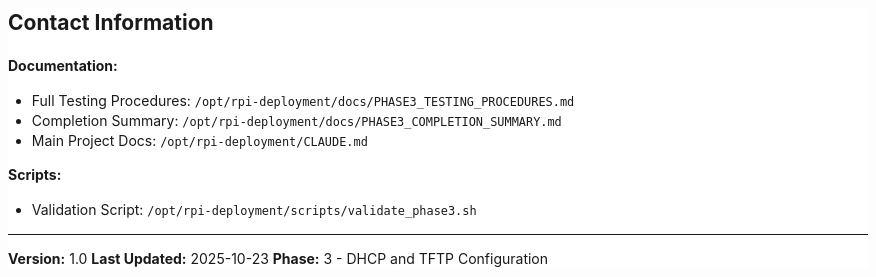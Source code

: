 ## Contact Information

**Documentation:**
- Full Testing Procedures: `/opt/rpi-deployment/docs/PHASE3_TESTING_PROCEDURES.md`
- Completion Summary: `/opt/rpi-deployment/docs/PHASE3_COMPLETION_SUMMARY.md`
- Main Project Docs: `/opt/rpi-deployment/CLAUDE.md`

**Scripts:**
- Validation Script: `/opt/rpi-deployment/scripts/validate_phase3.sh`

---

**Version:** 1.0
**Last Updated:** 2025-10-23
**Phase:** 3 - DHCP and TFTP Configuration
